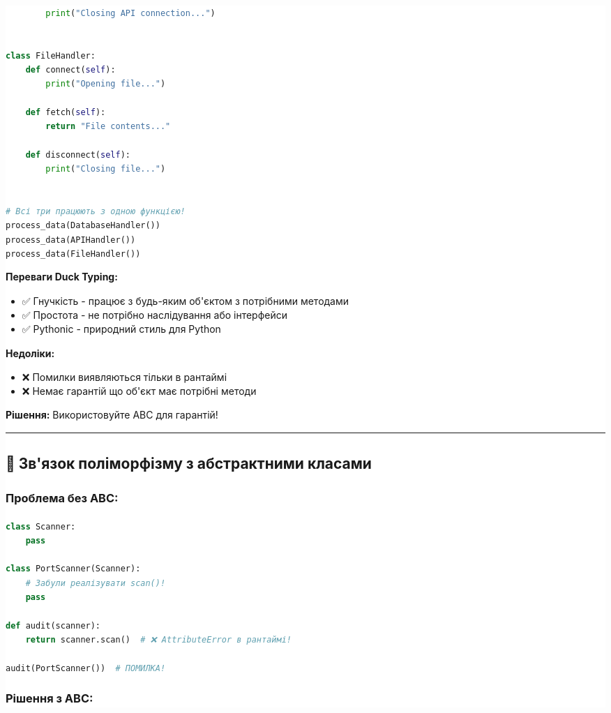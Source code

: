 ```python
        print("Closing API connection...")


class FileHandler:
    def connect(self):
        print("Opening file...")
    
    def fetch(self):
        return "File contents..."
    
    def disconnect(self):
        print("Closing file...")


# Всі три працюють з одною функцією!
process_data(DatabaseHandler())
process_data(APIHandler())
process_data(FileHandler())
```

**Переваги Duck Typing:**
- ✅ Гнучкість - працює з будь-яким об'єктом з потрібними методами
- ✅ Простота - не потрібно наслідування або інтерфейси
- ✅ Pythonic - природний стиль для Python

**Недоліки:**
- ❌ Помилки виявляються тільки в рантаймі
- ❌ Немає гарантій що об'єкт має потрібні методи

**Рішення:** Використовуйте ABC для гарантій!

---

## 🔗 Зв'язок поліморфізму з абстрактними класами

### Проблема без ABC:

```python
class Scanner:
    pass

class PortScanner(Scanner):
    # Забули реалізувати scan()!
    pass

def audit(scanner):
    return scanner.scan()  # ❌ AttributeError в рантаймі!

audit(PortScanner())  # ПОМИЛКА!
```

### Рішення з ABC:
